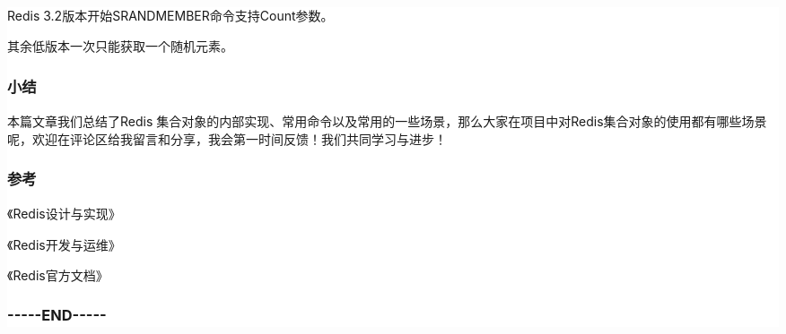 Redis 3.2版本开始SRANDMEMBER命令支持Count参数。

其余低版本一次只能获取一个随机元素。

### 小结

本篇文章我们总结了Redis 集合对象的内部实现、常用命令以及常用的一些场景，那么大家在项目中对Redis集合对象的使用都有哪些场景呢，欢迎在评论区给我留言和分享，我会第一时间反馈！我们共同学习与进步！

### 参考

《Redis设计与实现》

《Redis开发与运维》

《Redis官方文档》

### -----END-----

